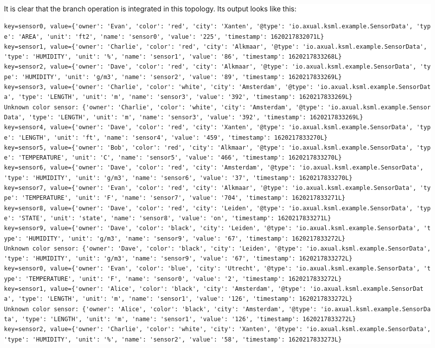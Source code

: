 It is clear that the branch operation is integrated in this topology. Its output looks like this:

```
key=sensor0, value={'owner': 'Evan', 'color': 'red', 'city': 'Xanten', '@type': 'io.axual.ksml.example.SensorData', 'type': 'AREA', 'unit': 'ft2', 'name': 'sensor0', 'value': '225', 'timestamp': 1620217832071L}
key=sensor1, value={'owner': 'Charlie', 'color': 'red', 'city': 'Alkmaar', '@type': 'io.axual.ksml.example.SensorData', 'type': 'HUMIDITY', 'unit': '%', 'name': 'sensor1', 'value': '86', 'timestamp': 1620217833268L}
key=sensor2, value={'owner': 'Dave', 'color': 'red', 'city': 'Alkmaar', '@type': 'io.axual.ksml.example.SensorData', 'type': 'HUMIDITY', 'unit': 'g/m3', 'name': 'sensor2', 'value': '89', 'timestamp': 1620217833269L}
key=sensor3, value={'owner': 'Charlie', 'color': 'white', 'city': 'Amsterdam', '@type': 'io.axual.ksml.example.SensorData', 'type': 'LENGTH', 'unit': 'm', 'name': 'sensor3', 'value': '392', 'timestamp': 1620217833269L}
Unknown color sensor: {'owner': 'Charlie', 'color': 'white', 'city': 'Amsterdam', '@type': 'io.axual.ksml.example.SensorData', 'type': 'LENGTH', 'unit': 'm', 'name': 'sensor3', 'value': '392', 'timestamp': 1620217833269L}
key=sensor4, value={'owner': 'Dave', 'color': 'red', 'city': 'Xanten', '@type': 'io.axual.ksml.example.SensorData', 'type': 'LENGTH', 'unit': 'ft', 'name': 'sensor4', 'value': '459', 'timestamp': 1620217833270L}
key=sensor5, value={'owner': 'Bob', 'color': 'red', 'city': 'Alkmaar', '@type': 'io.axual.ksml.example.SensorData', 'type': 'TEMPERATURE', 'unit': 'C', 'name': 'sensor5', 'value': '466', 'timestamp': 1620217833270L}
key=sensor6, value={'owner': 'Dave', 'color': 'red', 'city': 'Amsterdam', '@type': 'io.axual.ksml.example.SensorData', 'type': 'HUMIDITY', 'unit': 'g/m3', 'name': 'sensor6', 'value': '37', 'timestamp': 1620217833270L}
key=sensor7, value={'owner': 'Evan', 'color': 'red', 'city': 'Alkmaar', '@type': 'io.axual.ksml.example.SensorData', 'type': 'TEMPERATURE', 'unit': 'F', 'name': 'sensor7', 'value': '704', 'timestamp': 1620217833271L}
key=sensor8, value={'owner': 'Dave', 'color': 'red', 'city': 'Leiden', '@type': 'io.axual.ksml.example.SensorData', 'type': 'STATE', 'unit': 'state', 'name': 'sensor8', 'value': 'on', 'timestamp': 1620217833271L}
key=sensor9, value={'owner': 'Dave', 'color': 'black', 'city': 'Leiden', '@type': 'io.axual.ksml.example.SensorData', 'type': 'HUMIDITY', 'unit': 'g/m3', 'name': 'sensor9', 'value': '67', 'timestamp': 1620217833272L}
Unknown color sensor: {'owner': 'Dave', 'color': 'black', 'city': 'Leiden', '@type': 'io.axual.ksml.example.SensorData', 'type': 'HUMIDITY', 'unit': 'g/m3', 'name': 'sensor9', 'value': '67', 'timestamp': 1620217833272L}
key=sensor0, value={'owner': 'Evan', 'color': 'blue', 'city': 'Utrecht', '@type': 'io.axual.ksml.example.SensorData', 'type': 'TEMPERATURE', 'unit': 'F', 'name': 'sensor0', 'value': '2', 'timestamp': 1620217833272L}
key=sensor1, value={'owner': 'Alice', 'color': 'black', 'city': 'Amsterdam', '@type': 'io.axual.ksml.example.SensorData', 'type': 'LENGTH', 'unit': 'm', 'name': 'sensor1', 'value': '126', 'timestamp': 1620217833272L}
Unknown color sensor: {'owner': 'Alice', 'color': 'black', 'city': 'Amsterdam', '@type': 'io.axual.ksml.example.SensorData', 'type': 'LENGTH', 'unit': 'm', 'name': 'sensor1', 'value': '126', 'timestamp': 1620217833272L}
key=sensor2, value={'owner': 'Charlie', 'color': 'white', 'city': 'Xanten', '@type': 'io.axual.ksml.example.SensorData', 'type': 'HUMIDITY', 'unit': '%', 'name': 'sensor2', 'value': '58', 'timestamp': 1620217833273L}
```
